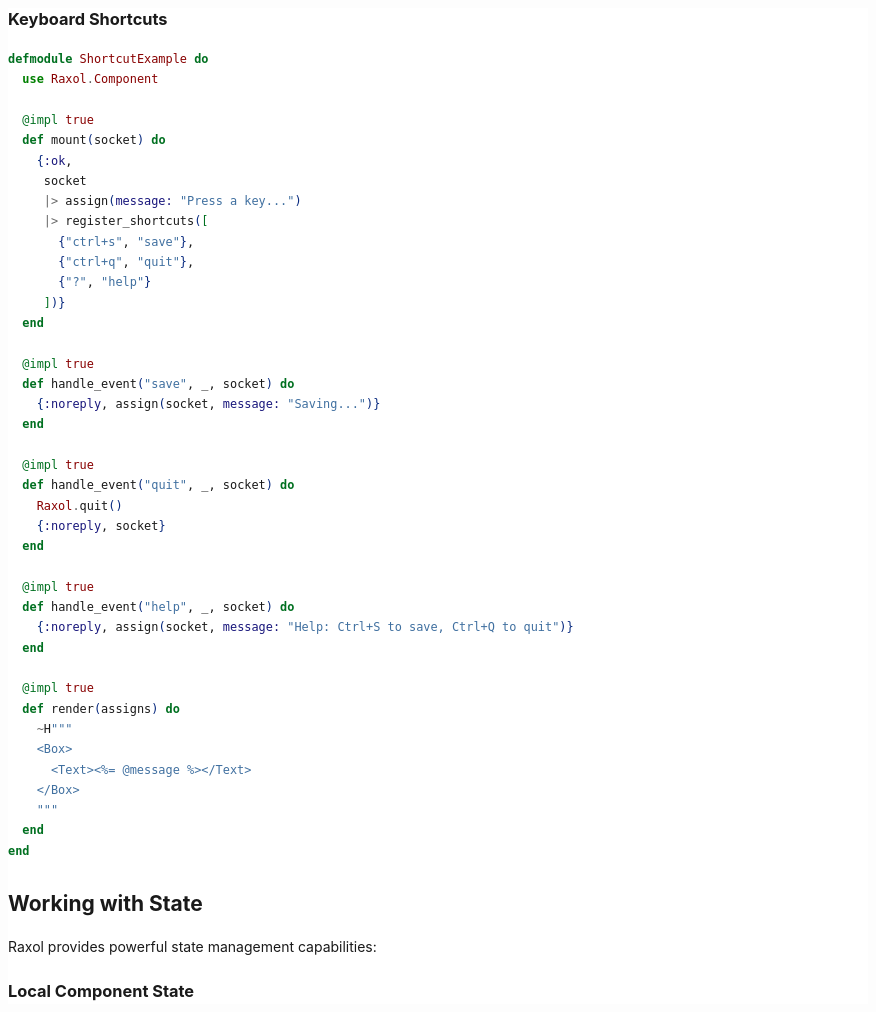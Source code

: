 ### Keyboard Shortcuts

```elixir
defmodule ShortcutExample do
  use Raxol.Component
  
  @impl true
  def mount(socket) do
    {:ok, 
     socket
     |> assign(message: "Press a key...")
     |> register_shortcuts([
       {"ctrl+s", "save"},
       {"ctrl+q", "quit"},
       {"?", "help"}
     ])}
  end
  
  @impl true
  def handle_event("save", _, socket) do
    {:noreply, assign(socket, message: "Saving...")}
  end
  
  @impl true
  def handle_event("quit", _, socket) do
    Raxol.quit()
    {:noreply, socket}
  end
  
  @impl true
  def handle_event("help", _, socket) do
    {:noreply, assign(socket, message: "Help: Ctrl+S to save, Ctrl+Q to quit")}
  end
  
  @impl true
  def render(assigns) do
    ~H"""
    <Box>
      <Text><%= @message %></Text>
    </Box>
    """
  end
end
```

## Working with State

Raxol provides powerful state management capabilities:

### Local Component State
